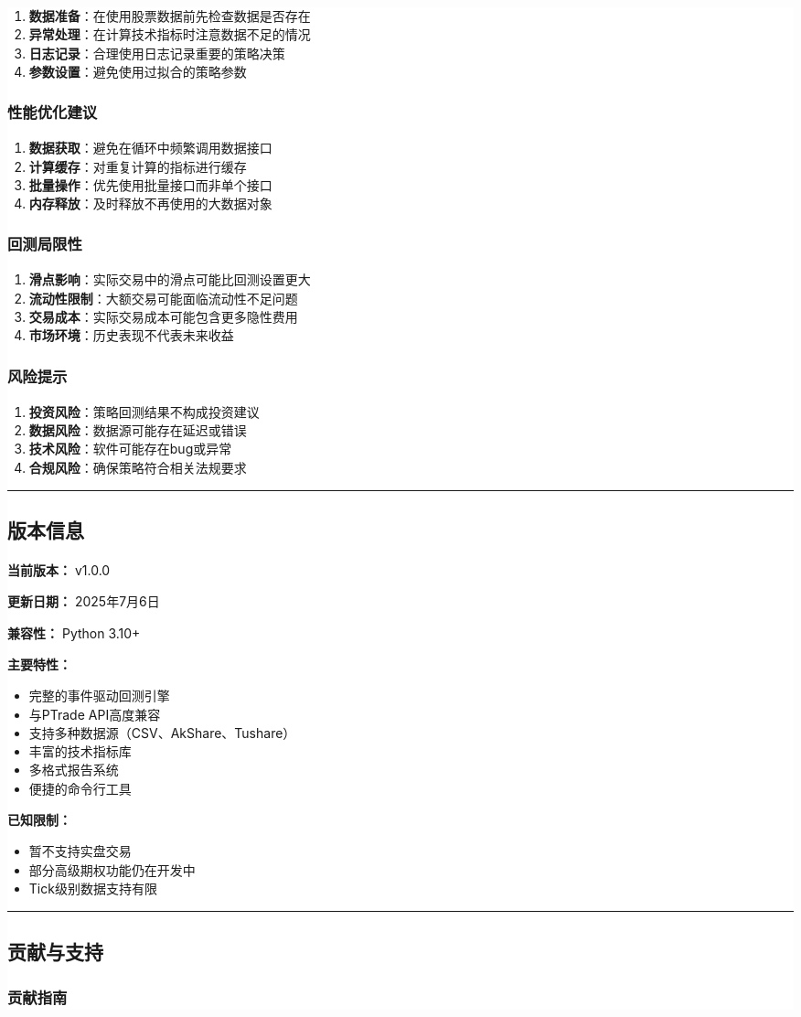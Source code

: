 1. **数据准备**：在使用股票数据前先检查数据是否存在
2. **异常处理**：在计算技术指标时注意数据不足的情况
3. **日志记录**：合理使用日志记录重要的策略决策
4. **参数设置**：避免使用过拟合的策略参数

### 性能优化建议

1. **数据获取**：避免在循环中频繁调用数据接口
2. **计算缓存**：对重复计算的指标进行缓存
3. **批量操作**：优先使用批量接口而非单个接口
4. **内存释放**：及时释放不再使用的大数据对象

### 回测局限性

1. **滑点影响**：实际交易中的滑点可能比回测设置更大
2. **流动性限制**：大额交易可能面临流动性不足问题  
3. **交易成本**：实际交易成本可能包含更多隐性费用
4. **市场环境**：历史表现不代表未来收益

### 风险提示

1. **投资风险**：策略回测结果不构成投资建议
2. **数据风险**：数据源可能存在延迟或错误
3. **技术风险**：软件可能存在bug或异常
4. **合规风险**：确保策略符合相关法规要求

---

## 版本信息

**当前版本：** v1.0.0

**更新日期：** 2025年7月6日

**兼容性：** Python 3.10+

**主要特性：**
- 完整的事件驱动回测引擎
- 与PTrade API高度兼容
- 支持多种数据源（CSV、AkShare、Tushare）
- 丰富的技术指标库
- 多格式报告系统
- 便捷的命令行工具

**已知限制：**
- 暂不支持实盘交易
- 部分高级期权功能仍在开发中
- Tick级别数据支持有限

---

## 贡献与支持

### 贡献指南
